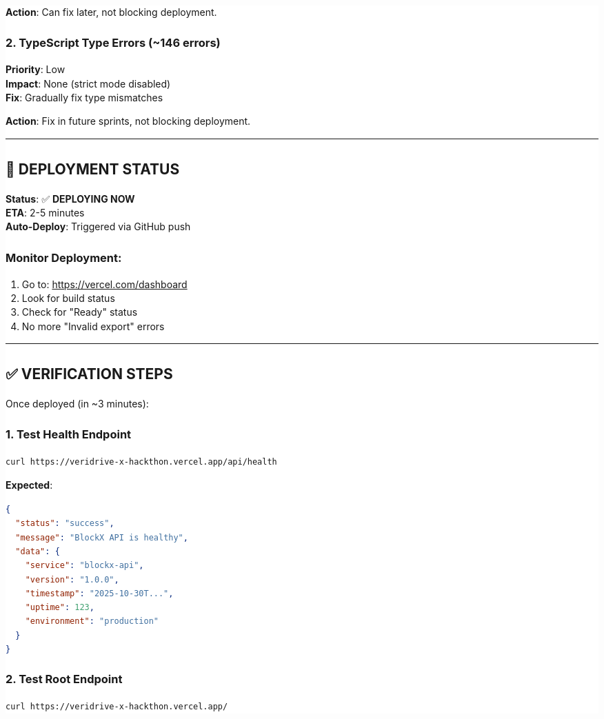 **Action**: Can fix later, not blocking deployment.

### 2. TypeScript Type Errors (~146 errors)
**Priority**: Low  
**Impact**: None (strict mode disabled)  
**Fix**: Gradually fix type mismatches

**Action**: Fix in future sprints, not blocking deployment.

---

## 🚀 DEPLOYMENT STATUS

**Status**: ✅ **DEPLOYING NOW**  
**ETA**: 2-5 minutes  
**Auto-Deploy**: Triggered via GitHub push

### Monitor Deployment:
1. Go to: https://vercel.com/dashboard
2. Look for build status
3. Check for "Ready" status
4. No more "Invalid export" errors

---

## ✅ VERIFICATION STEPS

Once deployed (in ~3 minutes):

### 1. Test Health Endpoint
```bash
curl https://veridrive-x-hackthon.vercel.app/api/health
```

**Expected**:
```json
{
  "status": "success",
  "message": "BlockX API is healthy",
  "data": {
    "service": "blockx-api",
    "version": "1.0.0",
    "timestamp": "2025-10-30T...",
    "uptime": 123,
    "environment": "production"
  }
}
```

### 2. Test Root Endpoint
```bash
curl https://veridrive-x-hackthon.vercel.app/
```
